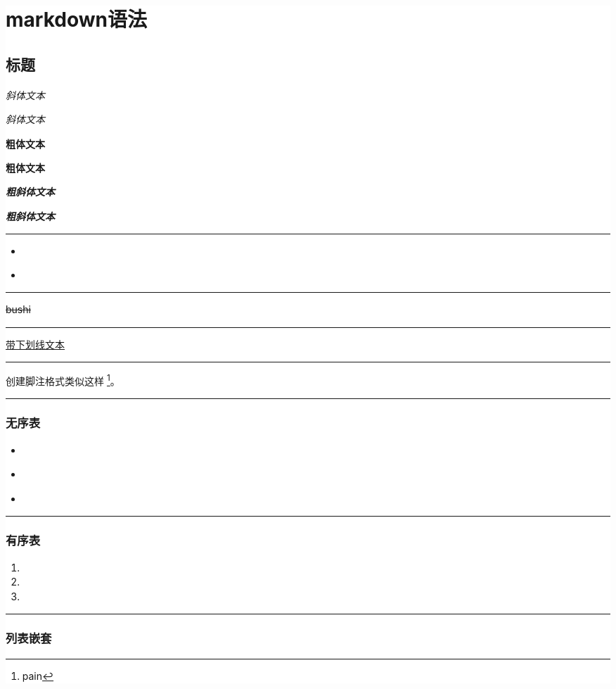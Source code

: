# markdown语法

## 标题

*斜体文本*

_斜体文本_

**粗体文本**

__粗体文本__

***粗斜体文本***

___粗斜体文本___

***

- 

* 

--------

~~bushi~~

---

<u>带下划线文本</u>

---

创建脚注格式类似这样 [^WRF]。

[^WRF]:pain

----

### 无序表

* 

+ 

- 

---

### 有序表

1. 
2.  
3. 

---

### 列表嵌套


[1]: www.google.com
[you]: www.youtube.com